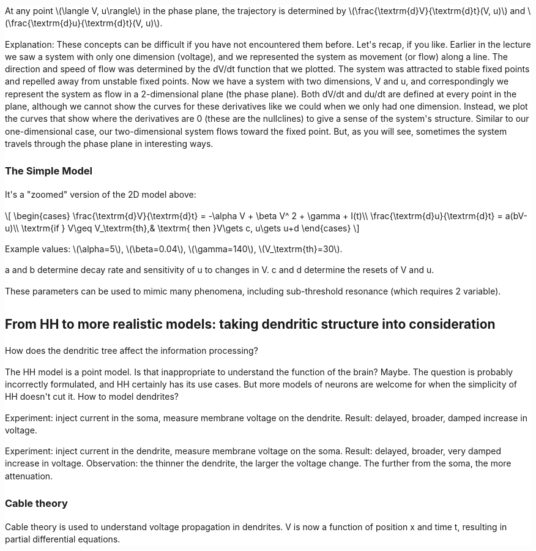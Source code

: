 At any point \\(\langle V, u\rangle\\) in the phase plane, the trajectory is determined by \\(\frac{\textrm{d}V}{\textrm{d}t}(V, u)\\) and \\(\frac{\textrm{d}u}{\textrm{d}t}(V, u)\\). 

Explanation: These concepts can be difficult if you have not encountered them before. Let's recap, if you like. Earlier in the lecture we saw a system with only one dimension (voltage), and we represented the system as movement (or flow) along a line. The direction and speed of flow was determined by the dV/dt function that we plotted. The system was attracted to stable fixed points and repelled away from unstable fixed points. Now we have a system with two dimensions, V and u, and correspondingly we represent the system as flow in a 2-dimensional plane (the phase plane). Both dV/dt and du/dt are defined at every point in the plane, although we cannot show the curves for these derivatives like we could when we only had one dimension. Instead, we plot the curves that show where the derivatives are 0 (these are the nullclines) to give a sense of the system's structure. Similar to our one-dimensional case, our two-dimensional system flows toward the fixed point. But, as you will see, sometimes the system travels through the phase plane in interesting ways.

### The Simple Model

It's a "zoomed" version of the 2D model above:

\\[
\begin{cases}
\frac{\textrm{d}V}{\textrm{d}t} = -\alpha V + \beta V^ 2 + \gamma + I(t)\\\\
\frac{\textrm{d}u}{\textrm{d}t} = a(bV-u)\\\\
\textrm{if } V\geq V\_\textrm{th},& \textrm{ then }V\gets c, u\gets u+d
\end{cases}
\\]

Example values: \\(\alpha=5\\),  \\(\beta=0.04\\),  \\(\gamma=140\\),  \\(V\_\textrm{th}=30\\).

a and b determine decay rate and sensitivity of u to changes in V.
c and d determine the resets of V and u.

These parameters can be used to mimic many phenomena, including sub-threshold resonance (which requires 2 variable).

## From HH to more realistic models: taking dendritic structure into consideration

How does the dendritic tree affect the information processing?

The HH model is a point model. Is that inappropriate to understand the function of the brain? Maybe. The question is probably incorrectly formulated, and HH certainly has its use cases. But more models of neurons are welcome for when the simplicity of HH doesn't cut it. How to model dendrites?

Experiment: inject current in the soma, measure membrane voltage on the dendrite. Result: delayed, broader, damped increase in voltage.

Experiment: inject current in the dendrite, measure membrane voltage on the soma. Result: delayed, broader, very damped increase in voltage. Observation: the thinner the dendrite, the larger the voltage change. The further from the soma, the more attenuation.

### Cable theory

Cable theory is used to understand voltage propagation in dendrites. V is now a function of position x and time t, resulting in partial differential equations.
